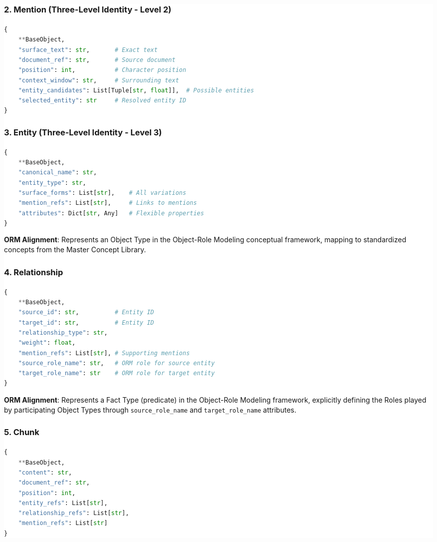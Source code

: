 ### 2. Mention (Three-Level Identity - Level 2)
```python
{
    **BaseObject,
    "surface_text": str,       # Exact text
    "document_ref": str,       # Source document
    "position": int,           # Character position
    "context_window": str,     # Surrounding text
    "entity_candidates": List[Tuple[str, float]],  # Possible entities
    "selected_entity": str     # Resolved entity ID
}
```

### 3. Entity (Three-Level Identity - Level 3)
```python
{
    **BaseObject,
    "canonical_name": str,
    "entity_type": str,
    "surface_forms": List[str],    # All variations
    "mention_refs": List[str],     # Links to mentions
    "attributes": Dict[str, Any]   # Flexible properties
}
```
**ORM Alignment**: Represents an Object Type in the Object-Role Modeling conceptual framework, mapping to standardized concepts from the Master Concept Library.

### 4. Relationship
```python
{
    **BaseObject,
    "source_id": str,          # Entity ID
    "target_id": str,          # Entity ID  
    "relationship_type": str,
    "weight": float,
    "mention_refs": List[str], # Supporting mentions
    "source_role_name": str,   # ORM role for source entity
    "target_role_name": str    # ORM role for target entity
}
```
**ORM Alignment**: Represents a Fact Type (predicate) in the Object-Role Modeling framework, explicitly defining the Roles played by participating Object Types through `source_role_name` and `target_role_name` attributes.

### 5. Chunk
```python
{
    **BaseObject,
    "content": str,
    "document_ref": str,
    "position": int,
    "entity_refs": List[str],
    "relationship_refs": List[str],
    "mention_refs": List[str]
}
```
